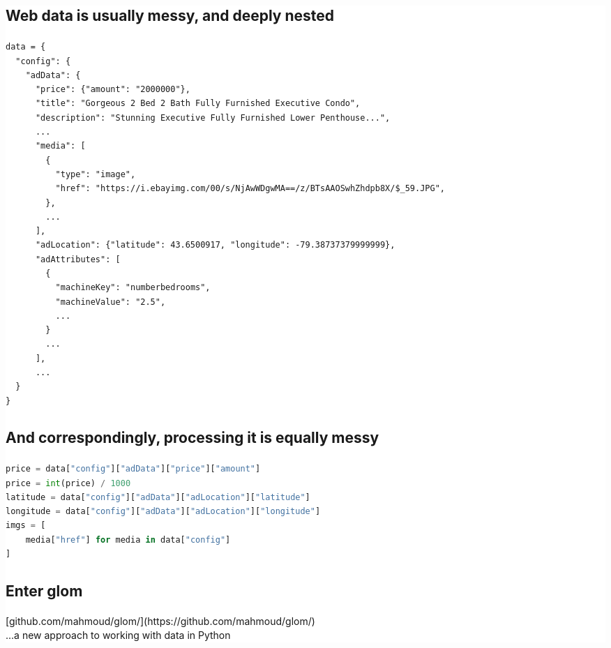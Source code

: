 
## Web data is usually messy, and deeply nested

```
data = {
  "config": {
    "adData": {
      "price": {"amount": "2000000"},
      "title": "Gorgeous 2 Bed 2 Bath Fully Furnished Executive Condo",
      "description": "Stunning Executive Fully Furnished Lower Penthouse...",
      ...
      "media": [
        {
          "type": "image",
          "href": "https://i.ebayimg.com/00/s/NjAwWDgwMA==/z/BTsAAOSwhZhdpb8X/$_59.JPG",
        },
        ...
      ],
      "adLocation": {"latitude": 43.6500917, "longitude": -79.38737379999999},
      "adAttributes": [
        {
          "machineKey": "numberbedrooms",
          "machineValue": "2.5",
          ...
        }
        ...
      ],
      ...
  }
}
```


## And correspondingly, processing it is equally messy

```python
price = data["config"]["adData"]["price"]["amount"]
price = int(price) / 1000
latitude = data["config"]["adData"]["adLocation"]["latitude"]
longitude = data["config"]["adData"]["adLocation"]["longitude"]
imgs = [
    media["href"] for media in data["config"]
]
```


<div class="container">
    <div class="col">
        <h2> Enter glom </h2>
        [github.com/mahmoud/glom/](https://github.com/mahmoud/glom/)
        <br>
        ...a new approach to working with data in Python
    </div>
    <div class="col">